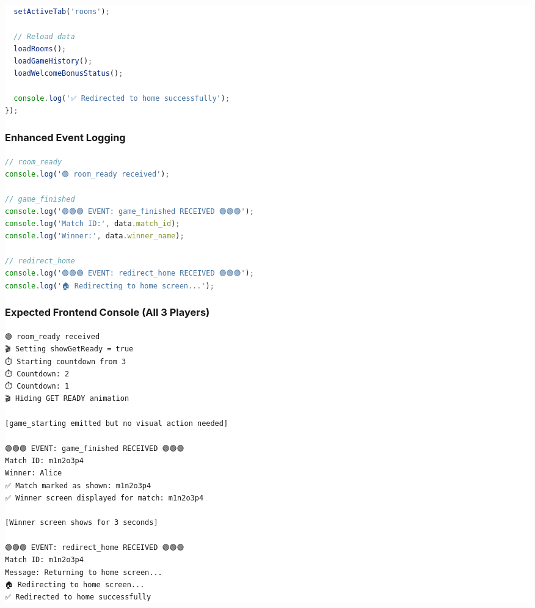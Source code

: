 ```javascript
  setActiveTab('rooms');
  
  // Reload data
  loadRooms();
  loadGameHistory();
  loadWelcomeBonusStatus();
  
  console.log('✅ Redirected to home successfully');
});
```

### Enhanced Event Logging

```javascript
// room_ready
console.log('🟢 room_ready received');

// game_finished
console.log('🟢🟢🟢 EVENT: game_finished RECEIVED 🟢🟢🟢');
console.log('Match ID:', data.match_id);
console.log('Winner:', data.winner_name);

// redirect_home
console.log('🟢🟢🟢 EVENT: redirect_home RECEIVED 🟢🟢🟢');
console.log('🏠 Redirecting to home screen...');
```

### Expected Frontend Console (All 3 Players)

```
🟢 room_ready received
🎬 Setting showGetReady = true
⏱️ Starting countdown from 3
⏱️ Countdown: 2
⏱️ Countdown: 1
🎬 Hiding GET READY animation

[game_starting emitted but no visual action needed]

🟢🟢🟢 EVENT: game_finished RECEIVED 🟢🟢🟢
Match ID: m1n2o3p4
Winner: Alice
✅ Match marked as shown: m1n2o3p4
✅ Winner screen displayed for match: m1n2o3p4

[Winner screen shows for 3 seconds]

🟢🟢🟢 EVENT: redirect_home RECEIVED 🟢🟢🟢
Match ID: m1n2o3p4
Message: Returning to home screen...
🏠 Redirecting to home screen...
✅ Redirected to home successfully
```

